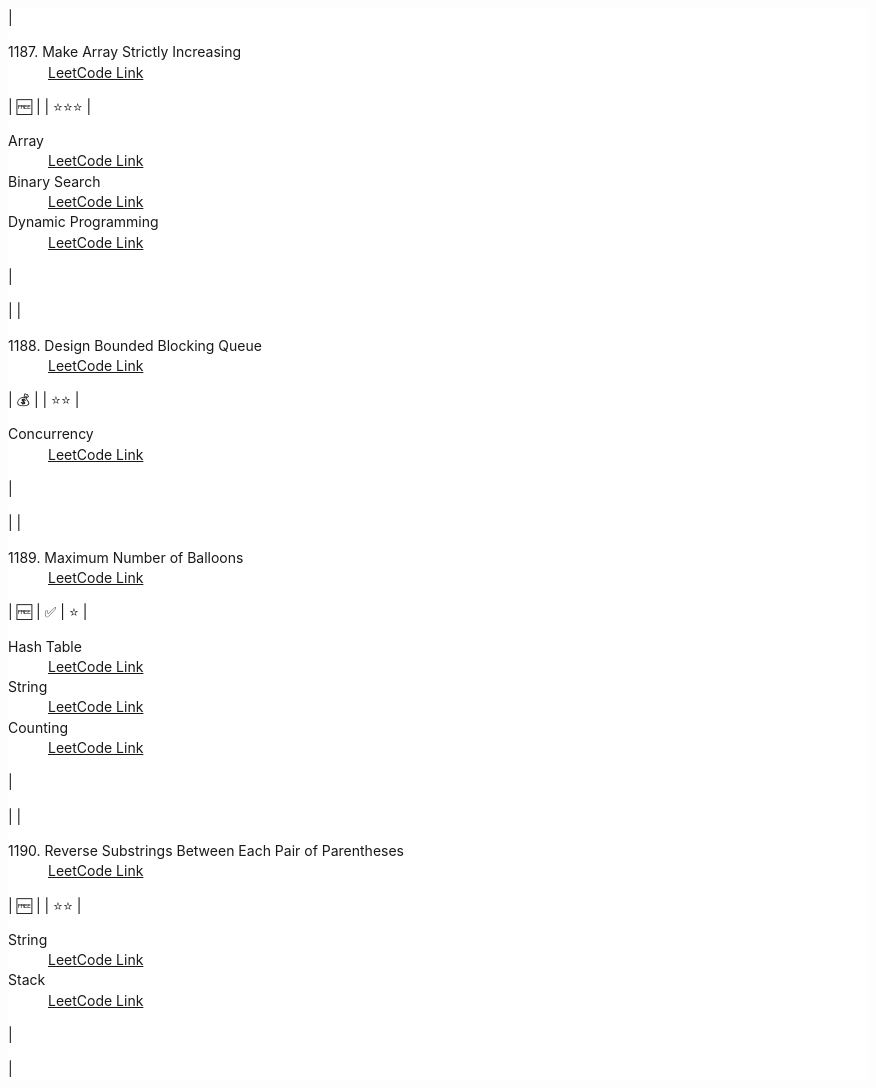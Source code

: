 | <dl><dt>1187. Make Array Strictly Increasing</dt><dd>[LeetCode Link](https://leetcode.com/problems/make-array-strictly-increasing)</dd></dl>                                                   | 🆓    |        | ⭐️⭐️⭐️     | <dl><dt>Array</dt><dd>[LeetCode Link](https://leetcode.com/tag/array)</dd><dt>Binary Search</dt><dd>[LeetCode Link](https://leetcode.com/tag/binary-search)</dd><dt>Dynamic Programming</dt><dd>[LeetCode Link](https://leetcode.com/tag/dynamic-programming)</dd></dl>                                                                                                                                                                                                                                                                         | <dl></dl>                                                                                                                                                                                                                                                                                                                                                                                                                                                                                                          |
| <dl><dt>1188. Design Bounded Blocking Queue</dt><dd>[LeetCode Link](https://leetcode.com/problems/design-bounded-blocking-queue)</dd></dl>                                                     | 💰    |        | ⭐️⭐️       | <dl><dt>Concurrency</dt><dd>[LeetCode Link](https://leetcode.com/tag/concurrency)</dd></dl>                                                                                                                                                                                                                                                                                                                                                                                                                                                     | <dl></dl>                                                                                                                                                                                                                                                                                                                                                                                                                                                                                                          |
| <dl><dt>1189. Maximum Number of Balloons</dt><dd>[LeetCode Link](https://leetcode.com/problems/maximum-number-of-balloons)</dd></dl>                                                           | 🆓    | ✅      | ⭐️         | <dl><dt>Hash Table</dt><dd>[LeetCode Link](https://leetcode.com/tag/hash-table)</dd><dt>String</dt><dd>[LeetCode Link](https://leetcode.com/tag/string)</dd><dt>Counting</dt><dd>[LeetCode Link](https://leetcode.com/tag/counting)</dd></dl>                                                                                                                                                                                                                                                                                                   | <dl></dl>                                                                                                                                                                                                                                                                                                                                                                                                                                                                                                          |
| <dl><dt>1190. Reverse Substrings Between Each Pair of Parentheses</dt><dd>[LeetCode Link](https://leetcode.com/problems/reverse-substrings-between-each-pair-of-parentheses)</dd></dl>         | 🆓    |        | ⭐️⭐️       | <dl><dt>String</dt><dd>[LeetCode Link](https://leetcode.com/tag/string)</dd><dt>Stack</dt><dd>[LeetCode Link](https://leetcode.com/tag/stack)</dd></dl>                                                                                                                                                                                                                                                                                                                                                                                         | <dl></dl>                                                                                                                                                                                                                                                                                                                                                                                                                                                                                                          |